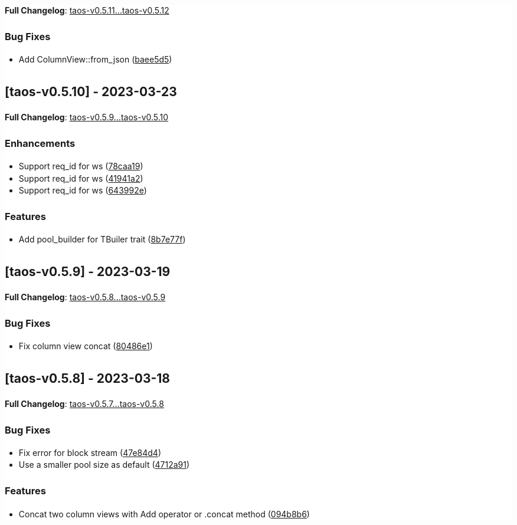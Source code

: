 **Full Changelog**: [taos-v0.5.11...taos-v0.5.12](https://github.com/taosdata/taos-connector-rust/compare/taos-v0.5.11...taos-v0.5.12)

### Bug Fixes


- Add ColumnView::from_json ([baee5d5](baee5d5bfbabcd3b117c8e34a920869c5fe38050))


## [taos-v0.5.10] - 2023-03-23

**Full Changelog**: [taos-v0.5.9...taos-v0.5.10](https://github.com/taosdata/taos-connector-rust/compare/taos-v0.5.9...taos-v0.5.10)

### Enhancements


- Support req_id for ws ([78caa19](78caa19bbf1a5f358c921252d0a51116af9c5164))
- Support req_id for ws ([41941a2](41941a286e8e312cc0a474bb80fba781c35c993b))
- Support req_id for ws ([643992e](643992ea508908b3568992a409bf1385a78e813f))


### Features


- Add pool_builder for TBuiler trait ([8b7e77f](8b7e77f9571f5c60fdb5a63caa75a11b257cc1f3))


## [taos-v0.5.9] - 2023-03-19

**Full Changelog**: [taos-v0.5.8...taos-v0.5.9](https://github.com/taosdata/taos-connector-rust/compare/taos-v0.5.8...taos-v0.5.9)

### Bug Fixes


- Fix column view concat ([80486e1](80486e1d8e359c5f23be93ab01efca48f7426c20))


## [taos-v0.5.8] - 2023-03-18

**Full Changelog**: [taos-v0.5.7...taos-v0.5.8](https://github.com/taosdata/taos-connector-rust/compare/taos-v0.5.7...taos-v0.5.8)

### Bug Fixes


- Fix error for block stream ([47e84d4](47e84d41c1765982f7f4f4653499d27dbc110556))
- Use a smaller pool size as default ([4712a91](4712a9138ed3ccd88b372d23bce5d78c999e6d7b))


### Features


- Concat two column views with Add operator or .concat method ([094b8b6](094b8b6b28ff16fb33f38800982502fe04e809ae))
